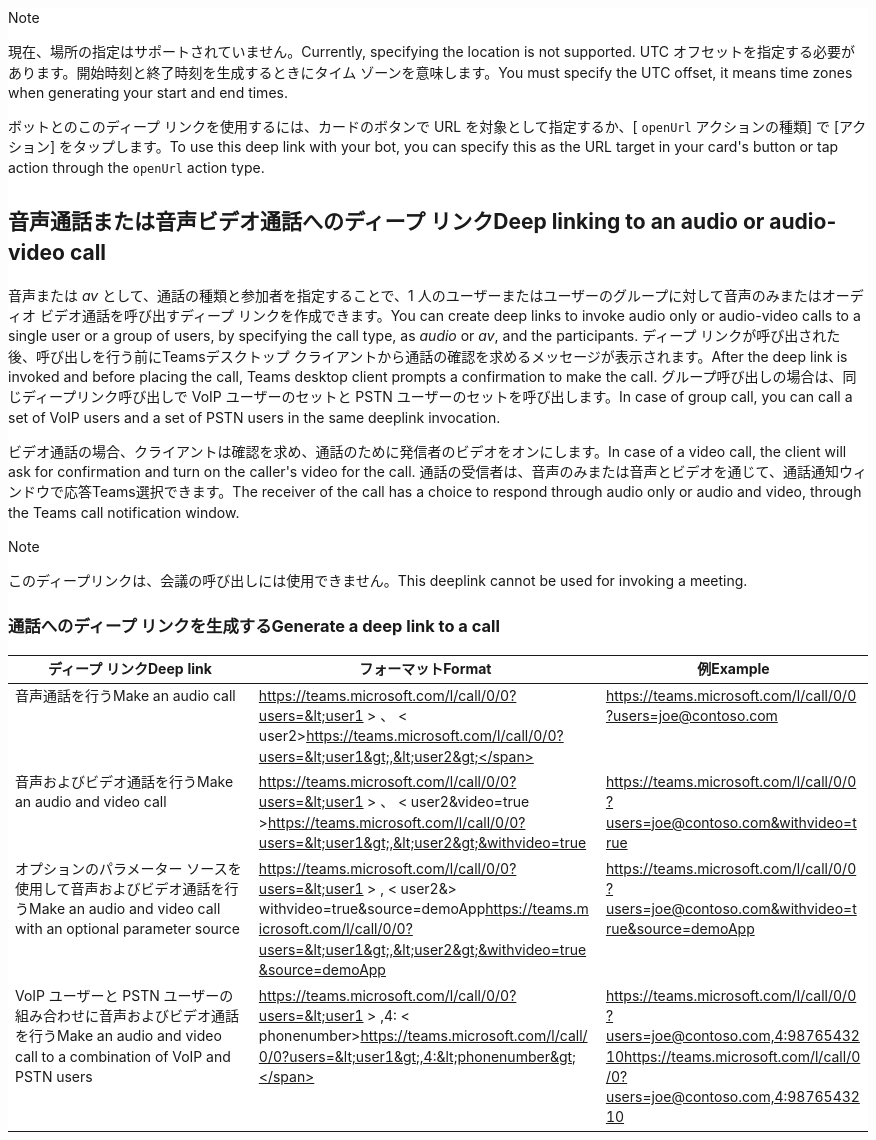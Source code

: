 > [!NOTE]
> <span data-ttu-id="ad1e8-254">現在、場所の指定はサポートされていません。</span><span class="sxs-lookup"><span data-stu-id="ad1e8-254">Currently, specifying the location is not supported.</span></span> <span data-ttu-id="ad1e8-255">UTC オフセットを指定する必要があります。開始時刻と終了時刻を生成するときにタイム ゾーンを意味します。</span><span class="sxs-lookup"><span data-stu-id="ad1e8-255">You must specify the UTC offset, it means time zones when generating your start and end times.</span></span>

<span data-ttu-id="ad1e8-256">ボットとのこのディープ リンクを使用するには、カードのボタンで URL を対象として指定するか、[ `openUrl` アクションの種類] で [アクション] をタップします。</span><span class="sxs-lookup"><span data-stu-id="ad1e8-256">To use this deep link with your bot, you can specify this as the URL target in your card's button or tap action through the `openUrl` action type.</span></span>

## <a name="deep-linking-to-an-audio-or-audio-video-call"></a><span data-ttu-id="ad1e8-257">音声通話または音声ビデオ通話へのディープ リンク</span><span class="sxs-lookup"><span data-stu-id="ad1e8-257">Deep linking to an audio or audio-video call</span></span>

<span data-ttu-id="ad1e8-258">音声または *av* として、通話の種類と参加者を指定することで、1 人のユーザーまたはユーザーのグループに対して音声のみまたはオーディオ ビデオ通話を呼び出すディープ リンクを作成できます。</span><span class="sxs-lookup"><span data-stu-id="ad1e8-258">You can create deep links to invoke audio only or audio-video calls to a single user or a group of users, by specifying the call type, as *audio* or *av*, and the participants.</span></span> <span data-ttu-id="ad1e8-259">ディープ リンクが呼び出された後、呼び出しを行う前にTeamsデスクトップ クライアントから通話の確認を求めるメッセージが表示されます。</span><span class="sxs-lookup"><span data-stu-id="ad1e8-259">After the deep link is invoked and before placing the call, Teams desktop client prompts a confirmation to make the call.</span></span> <span data-ttu-id="ad1e8-260">グループ呼び出しの場合は、同じディープリンク呼び出しで VoIP ユーザーのセットと PSTN ユーザーのセットを呼び出します。</span><span class="sxs-lookup"><span data-stu-id="ad1e8-260">In case of group call, you can call a set of VoIP users and a set of PSTN users in the same deeplink invocation.</span></span> 

<span data-ttu-id="ad1e8-261">ビデオ通話の場合、クライアントは確認を求め、通話のために発信者のビデオをオンにします。</span><span class="sxs-lookup"><span data-stu-id="ad1e8-261">In case of a video call, the client will ask for confirmation and turn on the caller's video for the call.</span></span> <span data-ttu-id="ad1e8-262">通話の受信者は、音声のみまたは音声とビデオを通じて、通話通知ウィンドウで応答Teams選択できます。</span><span class="sxs-lookup"><span data-stu-id="ad1e8-262">The receiver of the call has a choice to respond through audio only or audio and video, through the Teams call notification window.</span></span>

> [!NOTE]
> <span data-ttu-id="ad1e8-263">このディープリンクは、会議の呼び出しには使用できません。</span><span class="sxs-lookup"><span data-stu-id="ad1e8-263">This deeplink cannot be used for invoking a meeting.</span></span>

### <a name="generate-a-deep-link-to-a-call"></a><span data-ttu-id="ad1e8-264">通話へのディープ リンクを生成する</span><span class="sxs-lookup"><span data-stu-id="ad1e8-264">Generate a deep link to a call</span></span>

| <span data-ttu-id="ad1e8-265">ディープ リンク</span><span class="sxs-lookup"><span data-stu-id="ad1e8-265">Deep link</span></span> | <span data-ttu-id="ad1e8-266">フォーマット</span><span class="sxs-lookup"><span data-stu-id="ad1e8-266">Format</span></span> | <span data-ttu-id="ad1e8-267">例</span><span class="sxs-lookup"><span data-stu-id="ad1e8-267">Example</span></span> |
|-----------|--------|---------|
| <span data-ttu-id="ad1e8-268">音声通話を行う</span><span class="sxs-lookup"><span data-stu-id="ad1e8-268">Make an audio call</span></span> | <span data-ttu-id="ad1e8-269"> https://teams.microsoft.com/l/call/0/0?users=&lt;user1 &gt; 、 &lt; user2&gt;</span><span class="sxs-lookup"><span data-stu-id="ad1e8-269">https://teams.microsoft.com/l/call/0/0?users=&lt;user1&gt;,&lt;user2&gt;</span></span> | https://teams.microsoft.com/l/call/0/0?users=joe@contoso.com |
| <span data-ttu-id="ad1e8-270">音声およびビデオ通話を行う</span><span class="sxs-lookup"><span data-stu-id="ad1e8-270">Make an audio and video call</span></span> | <span data-ttu-id="ad1e8-271"> https://teams.microsoft.com/l/call/0/0?users=&lt;user1 &gt; 、 &lt; user2&video=true &gt;</span><span class="sxs-lookup"><span data-stu-id="ad1e8-271">https://teams.microsoft.com/l/call/0/0?users=&lt;user1&gt;,&lt;user2&gt;&withvideo=true</span></span> | https://teams.microsoft.com/l/call/0/0?users=joe@contoso.com&withvideo=true |
|<span data-ttu-id="ad1e8-272">オプションのパラメーター ソースを使用して音声およびビデオ通話を行う</span><span class="sxs-lookup"><span data-stu-id="ad1e8-272">Make an audio and video call with an optional parameter source</span></span> | <span data-ttu-id="ad1e8-273"> https://teams.microsoft.com/l/call/0/0?users=&lt;user1 &gt; , &lt; user2&&gt; withvideo=true&source=demoApp</span><span class="sxs-lookup"><span data-stu-id="ad1e8-273">https://teams.microsoft.com/l/call/0/0?users=&lt;user1&gt;,&lt;user2&gt;&withvideo=true&source=demoApp</span></span> | https://teams.microsoft.com/l/call/0/0?users=joe@contoso.com&withvideo=true&source=demoApp |  
| <span data-ttu-id="ad1e8-274">VoIP ユーザーと PSTN ユーザーの組み合わせに音声およびビデオ通話を行う</span><span class="sxs-lookup"><span data-stu-id="ad1e8-274">Make an audio and video call to a combination of VoIP and PSTN users</span></span> | <span data-ttu-id="ad1e8-275"> https://teams.microsoft.com/l/call/0/0?users=&lt;user1 &gt; ,4: &lt; phonenumber&gt;</span><span class="sxs-lookup"><span data-stu-id="ad1e8-275">https://teams.microsoft.com/l/call/0/0?users=&lt;user1&gt;,4:&lt;phonenumber&gt;</span></span> | <span data-ttu-id="ad1e8-276"> https://teams.microsoft.com/l/call/0/0?users=joe@contoso.com,4:9876543210</span><span class="sxs-lookup"><span data-stu-id="ad1e8-276">https://teams.microsoft.com/l/call/0/0?users=joe@contoso.com,4:9876543210</span></span> |
  